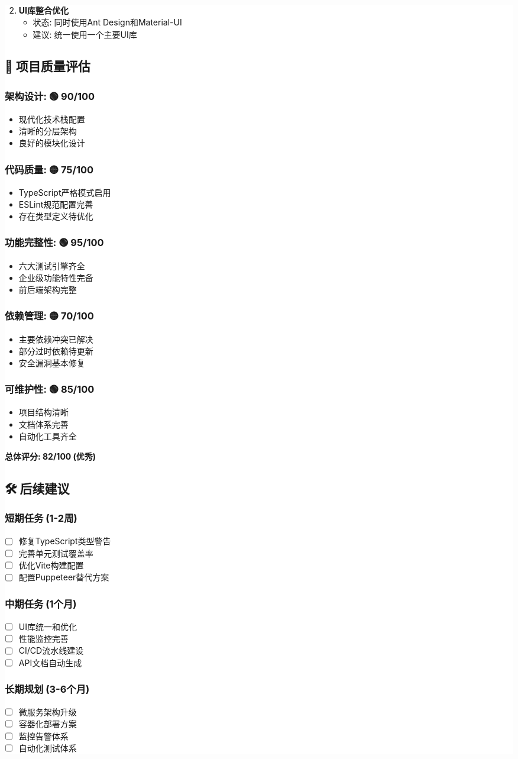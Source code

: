 2. **UI库整合优化**
   - 状态: 同时使用Ant Design和Material-UI
   - 建议: 统一使用一个主要UI库

## 🎯 项目质量评估

### 架构设计: 🟢 90/100
- 现代化技术栈配置
- 清晰的分层架构
- 良好的模块化设计

### 代码质量: 🟡 75/100
- TypeScript严格模式启用
- ESLint规范配置完善
- 存在类型定义待优化

### 功能完整性: 🟢 95/100  
- 六大测试引擎齐全
- 企业级功能特性完备
- 前后端架构完整

### 依赖管理: 🟡 70/100
- 主要依赖冲突已解决
- 部分过时依赖待更新
- 安全漏洞基本修复

### 可维护性: 🟢 85/100
- 项目结构清晰
- 文档体系完善
- 自动化工具齐全

**总体评分: 82/100 (优秀)**

## 🛠️ 后续建议

### 短期任务 (1-2周)
- [ ] 修复TypeScript类型警告
- [ ] 完善单元测试覆盖率  
- [ ] 优化Vite构建配置
- [ ] 配置Puppeteer替代方案

### 中期任务 (1个月)
- [ ] UI库统一和优化
- [ ] 性能监控完善
- [ ] CI/CD流水线建设
- [ ] API文档自动生成

### 长期规划 (3-6个月)
- [ ] 微服务架构升级
- [ ] 容器化部署方案
- [ ] 监控告警体系
- [ ] 自动化测试体系

